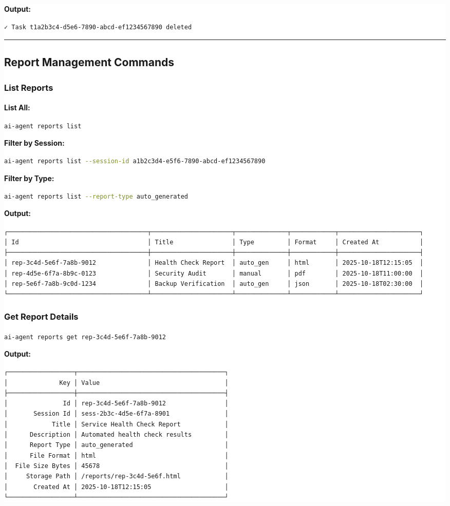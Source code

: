**Output:**
```
✓ Task t1a2b3c4-d5e6-7890-abcd-ef1234567890 deleted
```

---

## Report Management Commands

### List Reports

**List All:**
```bash
ai-agent reports list
```

**Filter by Session:**
```bash
ai-agent reports list --session-id a1b2c3d4-e5f6-7890-abcd-ef1234567890
```

**Filter by Type:**
```bash
ai-agent reports list --report-type auto_generated
```

**Output:**
```
┌──────────────────────────────────────┬──────────────────────┬──────────────┬────────────┬──────────────────────┐
│ Id                                   │ Title                │ Type         │ Format     │ Created At           │
├──────────────────────────────────────┼──────────────────────┼──────────────┼────────────┼──────────────────────┤
│ rep-3c4d-5e6f-7a8b-9012              │ Health Check Report  │ auto_gen     │ html       │ 2025-10-18T12:15:05  │
│ rep-4d5e-6f7a-8b9c-0123              │ Security Audit       │ manual       │ pdf        │ 2025-10-18T11:00:00  │
│ rep-5e6f-7a8b-9c0d-1234              │ Backup Verification  │ auto_gen     │ json       │ 2025-10-18T02:30:00  │
└──────────────────────────────────────┴──────────────────────┴──────────────┴────────────┴──────────────────────┘
```

### Get Report Details

```bash
ai-agent reports get rep-3c4d-5e6f-7a8b-9012
```

**Output:**
```
┌──────────────────┬────────────────────────────────────────┐
│              Key │ Value                                  │
├──────────────────┼────────────────────────────────────────┤
│               Id │ rep-3c4d-5e6f-7a8b-9012                │
│       Session Id │ sess-2b3c-4d5e-6f7a-8901               │
│            Title │ Service Health Check Report            │
│      Description │ Automated health check results         │
│      Report Type │ auto_generated                         │
│      File Format │ html                                   │
│  File Size Bytes │ 45678                                  │
│     Storage Path │ /reports/rep-3c4d-5e6f.html            │
│       Created At │ 2025-10-18T12:15:05                    │
└──────────────────┴────────────────────────────────────────┘
```
